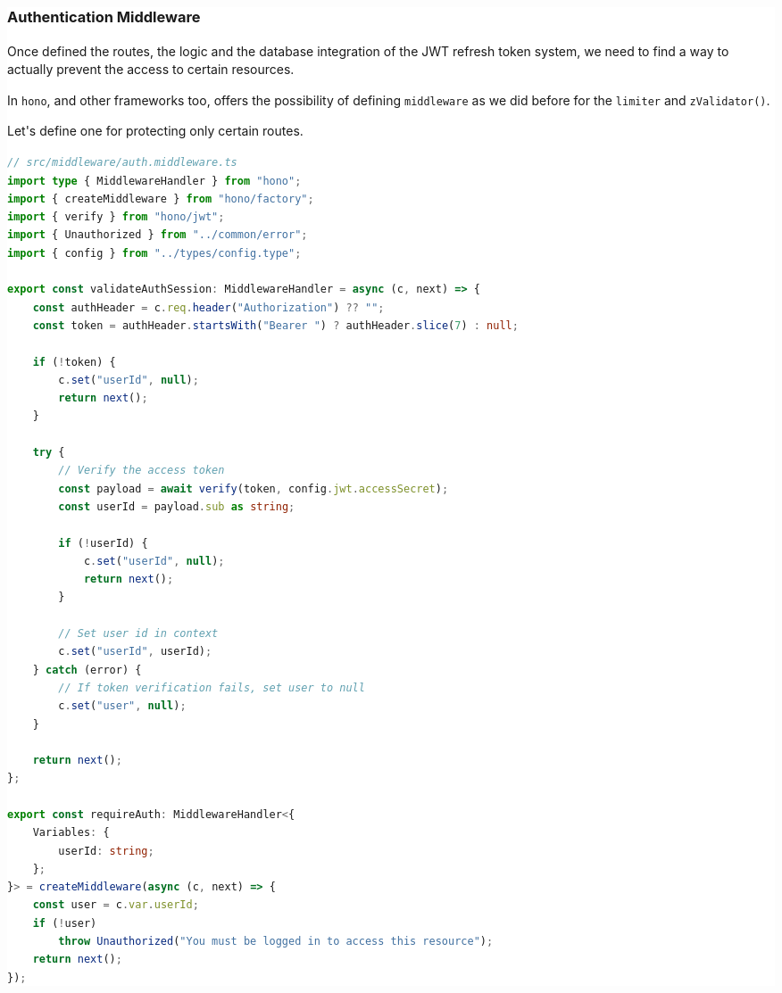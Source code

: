 ### Authentication Middleware

Once defined the routes, the logic and the database integration of the JWT refresh token system, we need to find a way to actually prevent the access to certain resources.

In `hono`, and other frameworks too, offers the possibility of defining `middleware` as we did before for the `limiter` and `zValidator()`.

Let's define one for protecting only certain routes.

```ts
// src/middleware/auth.middleware.ts
import type { MiddlewareHandler } from "hono";
import { createMiddleware } from "hono/factory";
import { verify } from "hono/jwt";
import { Unauthorized } from "../common/error";
import { config } from "../types/config.type";

export const validateAuthSession: MiddlewareHandler = async (c, next) => {
	const authHeader = c.req.header("Authorization") ?? "";
	const token = authHeader.startsWith("Bearer ") ? authHeader.slice(7) : null;

	if (!token) {
		c.set("userId", null);
		return next();
	}

	try {
		// Verify the access token
		const payload = await verify(token, config.jwt.accessSecret);
		const userId = payload.sub as string;

		if (!userId) {
			c.set("userId", null);
			return next();
		}

		// Set user id in context
		c.set("userId", userId);
	} catch (error) {
		// If token verification fails, set user to null
		c.set("user", null);
	}

	return next();
};

export const requireAuth: MiddlewareHandler<{
	Variables: {
		userId: string;
	};
}> = createMiddleware(async (c, next) => {
	const user = c.var.userId;
	if (!user)
		throw Unauthorized("You must be logged in to access this resource");
	return next();
});
```

